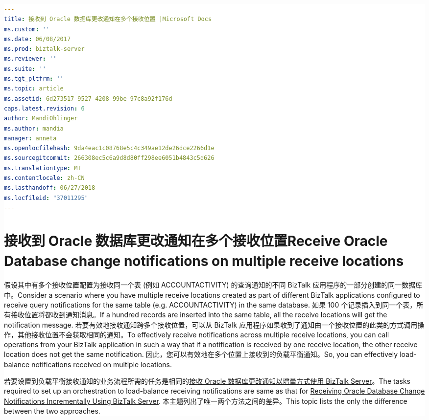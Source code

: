 ```yaml
---
title: 接收到 Oracle 数据库更改通知在多个接收位置 |Microsoft Docs
ms.custom: ''
ms.date: 06/08/2017
ms.prod: biztalk-server
ms.reviewer: ''
ms.suite: ''
ms.tgt_pltfrm: ''
ms.topic: article
ms.assetid: 6d273517-9527-4208-99be-97c8a92f176d
caps.latest.revision: 6
author: MandiOhlinger
ms.author: mandia
manager: anneta
ms.openlocfilehash: 9da4eac1c08768e5c4c349ae12de26dce2266d1e
ms.sourcegitcommit: 266308ec5c6a9d8d80ff298ee6051b4843c5d626
ms.translationtype: MT
ms.contentlocale: zh-CN
ms.lasthandoff: 06/27/2018
ms.locfileid: "37011295"
---
```

# <a name="receive-oracle-database-change-notifications-on-multiple-receive-locations"></a><span data-ttu-id="484bf-102">接收到 Oracle 数据库更改通知在多个接收位置</span><span class="sxs-lookup"><span data-stu-id="484bf-102">Receive Oracle Database change notifications on multiple receive locations</span></span>
<span data-ttu-id="484bf-103">假设其中有多个接收位置配置为接收同一个表 (例如 ACCOUNTACTIVITY) 的查询通知的不同 BizTalk 应用程序的一部分创建的同一数据库中。</span><span class="sxs-lookup"><span data-stu-id="484bf-103">Consider a scenario where you have multiple receive locations created as part of different BizTalk applications configured to receive query notifications for the same table (e.g. ACCOUNTACTIVITY) in the same database.</span></span> <span data-ttu-id="484bf-104">如果 100 个记录插入到同一个表，所有接收位置将都收到通知消息。</span><span class="sxs-lookup"><span data-stu-id="484bf-104">If a hundred records are inserted into the same table, all the receive locations will get the notification message.</span></span> <span data-ttu-id="484bf-105">若要有效地接收通知跨多个接收位置，可以从 BizTalk 应用程序如果收到了通知由一个接收位置的此类的方式调用操作，其他接收位置不会获取相同的通知。</span><span class="sxs-lookup"><span data-stu-id="484bf-105">To effectively receive notifications across multiple receive locations, you can call operations from your BizTalk application in such a way that if a notification is received by one receive location, the other receive location does not get the same notification.</span></span> <span data-ttu-id="484bf-106">因此，您可以有效地在多个位置上接收到的负载平衡通知。</span><span class="sxs-lookup"><span data-stu-id="484bf-106">So, you can effectively load-balance notifications received on multiple locations.</span></span>  

 <span data-ttu-id="484bf-107">若要设置到负载平衡接收通知的业务流程所需的任务是相同的[接收 Oracle 数据库更改通知以增量方式使用 BizTalk Server](../../adapters-and-accelerators/adapter-oracle-database/receive-oracle-database-change-notifications-incrementally-using-biztalk-server.md)。</span><span class="sxs-lookup"><span data-stu-id="484bf-107">The tasks required to set up an orchestration to load-balance receiving notifications are same as that for [Receiving Oracle Database Change Notifications Incrementally Using BizTalk Server](../../adapters-and-accelerators/adapter-oracle-database/receive-oracle-database-change-notifications-incrementally-using-biztalk-server.md).</span></span> <span data-ttu-id="484bf-108">本主题列出了唯一两个方法之间的差异。</span><span class="sxs-lookup"><span data-stu-id="484bf-108">This topic lists the only the difference between the two approaches.</span></span>  

